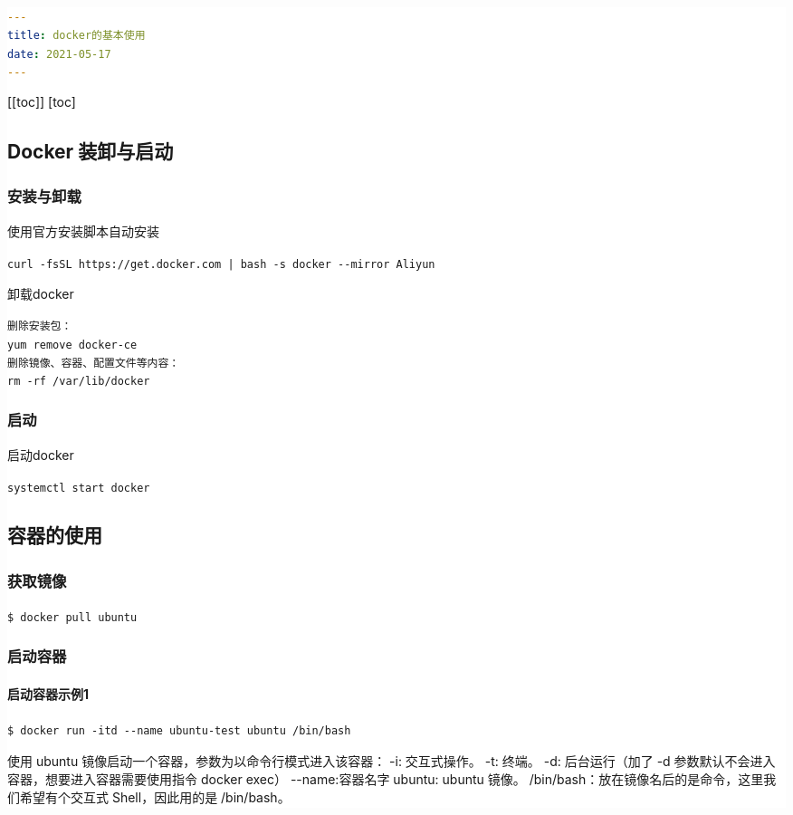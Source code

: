 ```yaml
---
title: docker的基本使用
date: 2021-05-17
---
```


[[toc]]
[toc]


## Docker 装卸与启动

### 安装与卸载

使用官方安装脚本自动安装

```
curl -fsSL https://get.docker.com | bash -s docker --mirror Aliyun
```

卸载docker
```
删除安装包：
yum remove docker-ce
删除镜像、容器、配置文件等内容：
rm -rf /var/lib/docker
```

### 启动
启动docker
```
systemctl start docker
```


## 容器的使用

### 获取镜像
```
$ docker pull ubuntu
```

### 启动容器

#### 启动容器示例1
```
$ docker run -itd --name ubuntu-test ubuntu /bin/bash
```
使用 ubuntu 镜像启动一个容器，参数为以命令行模式进入该容器：
-i: 交互式操作。
-t: 终端。
-d: 后台运行（加了 -d 参数默认不会进入容器，想要进入容器需要使用指令 docker exec）
--name:容器名字
ubuntu: ubuntu 镜像。
/bin/bash：放在镜像名后的是命令，这里我们希望有个交互式 Shell，因此用的是 /bin/bash。
